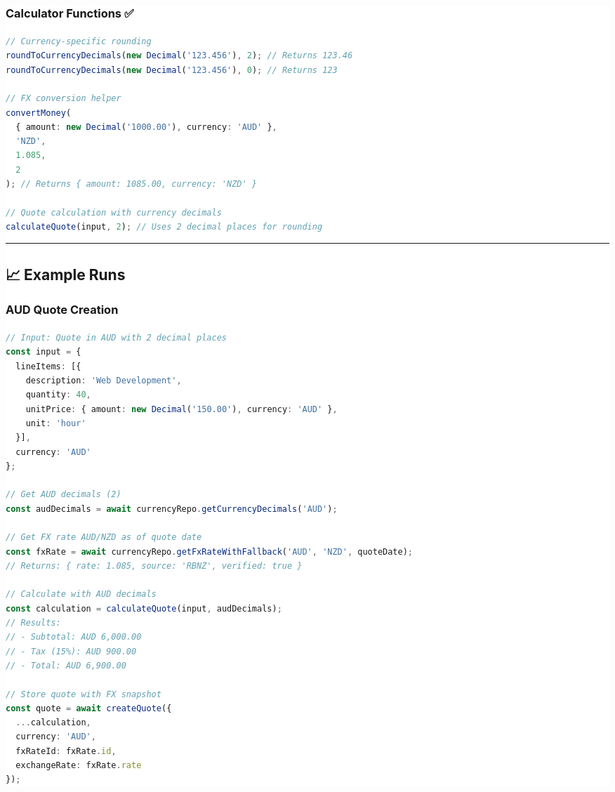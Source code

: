 ### **Calculator Functions** ✅
```typescript
// Currency-specific rounding
roundToCurrencyDecimals(new Decimal('123.456'), 2); // Returns 123.46
roundToCurrencyDecimals(new Decimal('123.456'), 0); // Returns 123

// FX conversion helper
convertMoney(
  { amount: new Decimal('1000.00'), currency: 'AUD' },
  'NZD',
  1.085,
  2
); // Returns { amount: 1085.00, currency: 'NZD' }

// Quote calculation with currency decimals
calculateQuote(input, 2); // Uses 2 decimal places for rounding
```

---

## 📈 **Example Runs**

### **AUD Quote Creation**
```typescript
// Input: Quote in AUD with 2 decimal places
const input = {
  lineItems: [{
    description: 'Web Development',
    quantity: 40,
    unitPrice: { amount: new Decimal('150.00'), currency: 'AUD' },
    unit: 'hour'
  }],
  currency: 'AUD'
};

// Get AUD decimals (2)
const audDecimals = await currencyRepo.getCurrencyDecimals('AUD');

// Get FX rate AUD/NZD as of quote date
const fxRate = await currencyRepo.getFxRateWithFallback('AUD', 'NZD', quoteDate);
// Returns: { rate: 1.085, source: 'RBNZ', verified: true }

// Calculate with AUD decimals
const calculation = calculateQuote(input, audDecimals);
// Results:
// - Subtotal: AUD 6,000.00
// - Tax (15%): AUD 900.00  
// - Total: AUD 6,900.00

// Store quote with FX snapshot
const quote = await createQuote({
  ...calculation,
  currency: 'AUD',
  fxRateId: fxRate.id,
  exchangeRate: fxRate.rate
});
```
